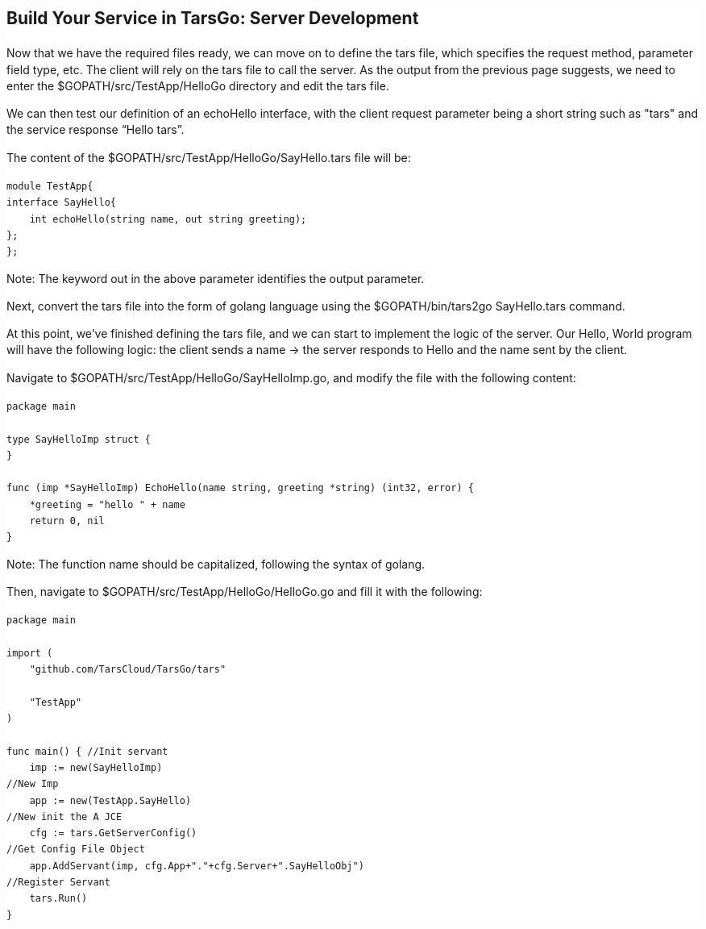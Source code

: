 ## Build Your Service in TarsGo: Server Development

Now that we have the required files ready, we can move on to define the tars file, which specifies the request method, parameter field type, etc. The client will rely on the tars file to call the server. As the output from the previous page suggests, we need to enter the $GOPATH/src/TestApp/HelloGo directory and edit the tars file.

We can then test our definition of an echoHello interface, with the client request parameter being a short string such as "tars" and the service response “Hello tars”.

The content of the $GOPATH/src/TestApp/HelloGo/SayHello.tars file will be:

    module TestApp{
    interface SayHello{
        int echoHello(string name, out string greeting);
    };
    };

Note: The keyword out in the above parameter identifies the output parameter.

Next, convert the tars file into the form of golang language using the $GOPATH/bin/tars2go SayHello.tars command.

At this point, we’ve finished defining the tars file, and we can start to implement the logic of the server. Our Hello, World program will have the following logic: the client sends a name → the server responds to Hello and the name sent by the client.

Navigate to $GOPATH/src/TestApp/HelloGo/SayHelloImp.go, and modify the file with the following content:

    package main

    type SayHelloImp struct {
    }

    func (imp *SayHelloImp) EchoHello(name string, greeting *string) (int32, error) {
        *greeting = "hello " + name
        return 0, nil
    }

Note: The function name should be capitalized, following the syntax of golang.

Then, navigate to $GOPATH/src/TestApp/HelloGo/HelloGo.go and fill it with the following:

    package main

    import (
        "github.com/TarsCloud/TarsGo/tars"

        "TestApp"
    )

    func main() { //Init servant
        imp := new(SayHelloImp)
    //New Imp
        app := new(TestApp.SayHello)
    //New init the A JCE
        cfg := tars.GetServerConfig()
    //Get Config File Object
        app.AddServant(imp, cfg.App+"."+cfg.Server+".SayHelloObj")
    //Register Servant
        tars.Run()
    }
